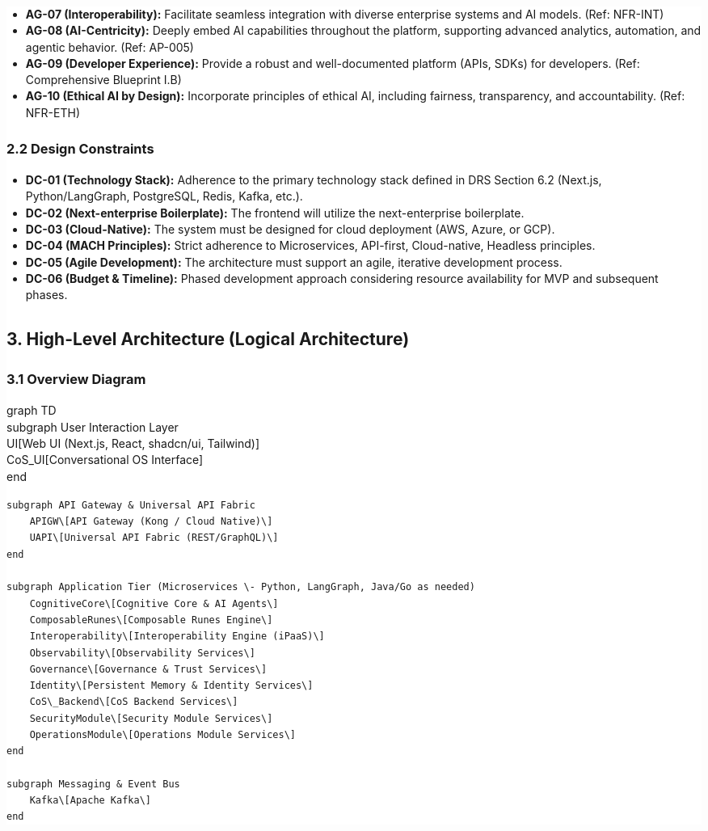 * **AG-07 (Interoperability):** Facilitate seamless integration with diverse enterprise systems and AI models. (Ref: NFR-INT)  
* **AG-08 (AI-Centricity):** Deeply embed AI capabilities throughout the platform, supporting advanced analytics, automation, and agentic behavior. (Ref: AP-005)  
* **AG-09 (Developer Experience):** Provide a robust and well-documented platform (APIs, SDKs) for developers. (Ref: Comprehensive Blueprint I.B)  
* **AG-10 (Ethical AI by Design):** Incorporate principles of ethical AI, including fairness, transparency, and accountability. (Ref: NFR-ETH)

### **2.2 Design Constraints**

* **DC-01 (Technology Stack):** Adherence to the primary technology stack defined in DRS Section 6.2 (Next.js, Python/LangGraph, PostgreSQL, Redis, Kafka, etc.).  
* **DC-02 (Next-enterprise Boilerplate):** The frontend will utilize the next-enterprise boilerplate.  
* **DC-03 (Cloud-Native):** The system must be designed for cloud deployment (AWS, Azure, or GCP).  
* **DC-04 (MACH Principles):** Strict adherence to Microservices, API-first, Cloud-native, Headless principles.  
* **DC-05 (Agile Development):** The architecture must support an agile, iterative development process.  
* **DC-06 (Budget & Timeline):** Phased development approach considering resource availability for MVP and subsequent phases.

## **3\. High-Level Architecture (Logical Architecture)**

### **3.1 Overview Diagram**

graph TD  
    subgraph User Interaction Layer  
        UI\[Web UI (Next.js, React, shadcn/ui, Tailwind)\]  
        CoS\_UI\[Conversational OS Interface\]  
    end

    subgraph API Gateway & Universal API Fabric  
        APIGW\[API Gateway (Kong / Cloud Native)\]  
        UAPI\[Universal API Fabric (REST/GraphQL)\]  
    end

    subgraph Application Tier (Microservices \- Python, LangGraph, Java/Go as needed)  
        CognitiveCore\[Cognitive Core & AI Agents\]  
        ComposableRunes\[Composable Runes Engine\]  
        Interoperability\[Interoperability Engine (iPaaS)\]  
        Observability\[Observability Services\]  
        Governance\[Governance & Trust Services\]  
        Identity\[Persistent Memory & Identity Services\]  
        CoS\_Backend\[CoS Backend Services\]  
        SecurityModule\[Security Module Services\]  
        OperationsModule\[Operations Module Services\]  
    end

    subgraph Messaging & Event Bus  
        Kafka\[Apache Kafka\]  
    end
